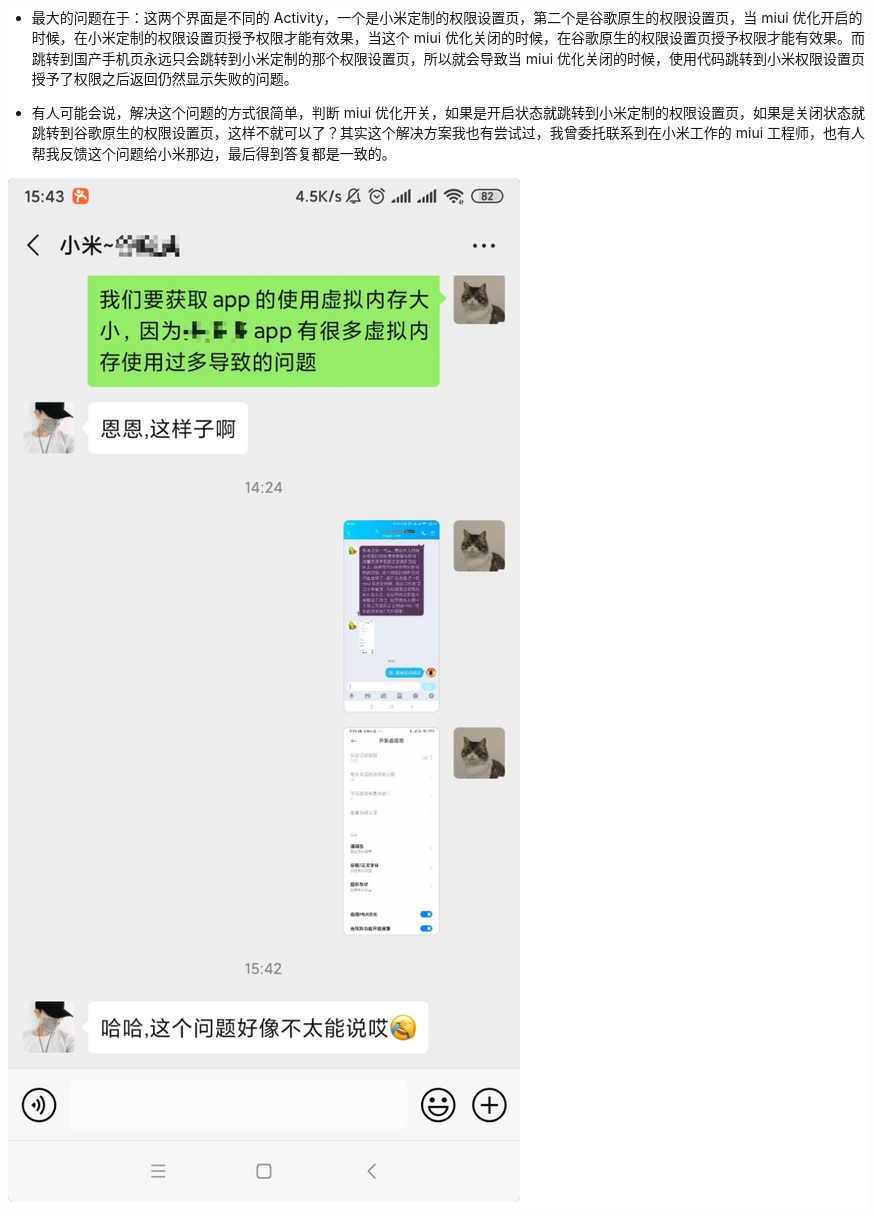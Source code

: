 * 最大的问题在于：这两个界面是不同的 Activity，一个是小米定制的权限设置页，第二个是谷歌原生的权限设置页，当 miui 优化开启的时候，在小米定制的权限设置页授予权限才能有效果，当这个 miui 优化关闭的时候，在谷歌原生的权限设置页授予权限才能有效果。而跳转到国产手机页永远只会跳转到小米定制的那个权限设置页，所以就会导致当 miui 优化关闭的时候，使用代码跳转到小米权限设置页授予了权限之后返回仍然显示失败的问题。

* 有人可能会说，解决这个问题的方式很简单，判断 miui 优化开关，如果是开启状态就跳转到小米定制的权限设置页，如果是关闭状态就跳转到谷歌原生的权限设置页，这样不就可以了？其实这个解决方案我也有尝试过，我曾委托联系到在小米工作的 miui 工程师，也有人帮我反馈这个问题给小米那边，最后得到答复都是一致的。

![](picture/miui_4.jpg)

